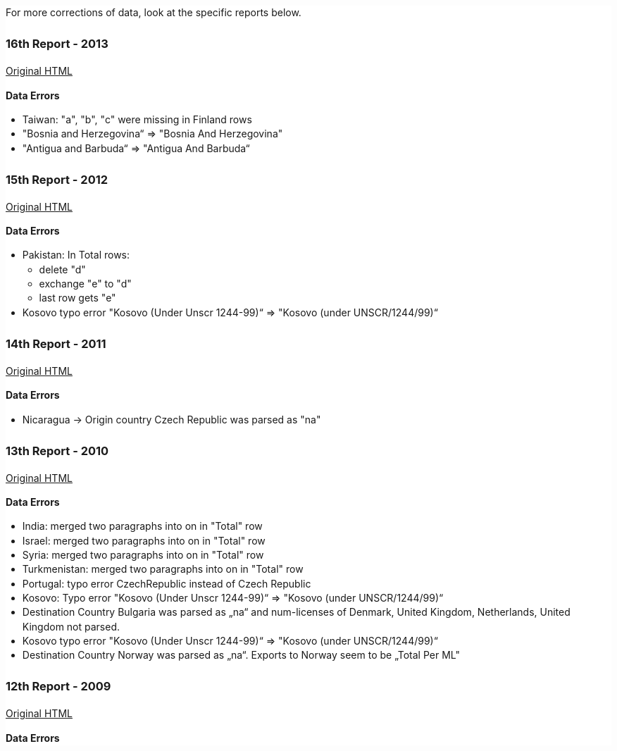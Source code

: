 For more corrections of data, look at the specific reports below.

### 16th Report - 2013  
[Original HTML](http://eur-lex.europa.eu/legal-content/EN/TXT/HTML/?uri=CELEX:52015XG0327(05)&rid=1)

**Data Errors**

- Taiwan: "a", "b", "c" were missing in Finland rows
- "Bosnia and Herzegovina“ => "Bosnia And Herzegovina"
- "Antigua and Barbuda“ => "Antigua And Barbuda“

### 15th Report - 2012
[Original HTML](http://eur-lex.europa.eu/legal-content/EN/TXT/HTML/?uri=CELEX:52014XG0121(01)&rid=4)

**Data Errors**

- Pakistan: In Total rows:
	- delete "d"
	- exchange "e" to "d"
	- last row gets "e"
- Kosovo typo error "Kosovo (Under Unscr 1244-99)“ => "Kosovo (under UNSCR/1244/99)“

### 14th Report - 2011
[Original HTML](http://eur-lex.europa.eu/legal-content/EN/TXT/HTML/?uri=CELEX:52012XG1214(01)&rid=7)

**Data Errors**
- Nicaragua -> Origin country Czech Republic was parsed as "na"

### 13th Report - 2010
[Original HTML](http://eur-lex.europa.eu/legal-content/EN/TXT/HTML/?uri=CELEX:52011XG1230(01)&rid=6)

**Data Errors**
- India: merged two paragraphs into on in "Total" row
- Israel: merged two paragraphs into on in "Total" row
- Syria: merged two paragraphs into on in "Total" row
- Turkmenistan: merged two paragraphs into on in "Total" row
- Portugal: typo error CzechRepublic instead of Czech Republic
- Kosovo: Typo error "Kosovo (Under Unscr 1244-99)“ => "Kosovo (under UNSCR/1244/99)“
- Destination Country Bulgaria was parsed as „na“ and num-licenses of Denmark, United Kingdom, Netherlands, United Kingdom not parsed.
- Kosovo typo error "Kosovo (Under Unscr 1244-99)“ => "Kosovo (under UNSCR/1244/99)“
- Destination Country Norway was parsed as „na“. Exports to Norway seem to be „Total Per ML"

### 12th Report - 2009
[Original HTML](http://eur-lex.europa.eu/legal-content/EN/TXT/HTML/?uri=CELEX:52011XG0113(01)&rid=1)

**Data Errors**
